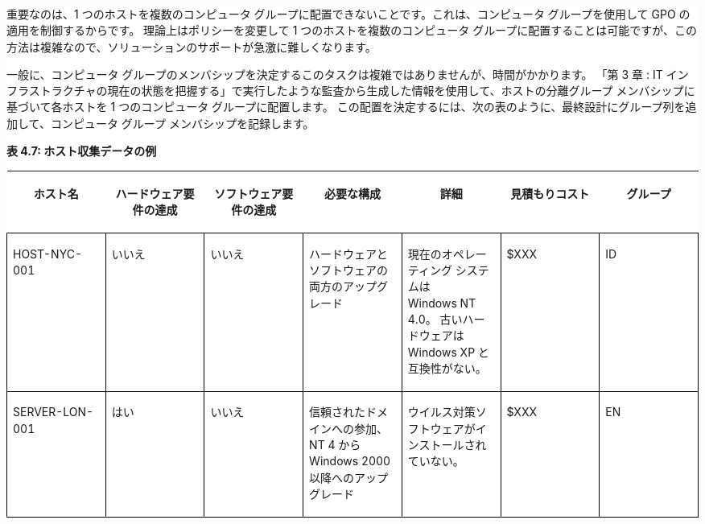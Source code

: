 重要なのは、1 つのホストを複数のコンピュータ グループに配置できないことです。これは、コンピュータ グループを使用して GPO の適用を制御するからです。 理論上はポリシーを変更して 1 つのホストを複数のコンピュータ グループに配置することは可能ですが、この方法は複雑なので、ソリューションのサポートが急激に難しくなります。
  
一般に、コンピュータ グループのメンバシップを決定するこのタスクは複雑ではありませんが、時間がかかります。 「第 3 章 : IT インフラストラクチャの現在の状態を把握する」で実行したような監査から生成した情報を使用して、ホストの分離グループ メンバシップに基づいて各ホストを 1 つのコンピュータ グループに配置します。 この配置を決定するには、次の表のように、最終設計にグループ列を追加して、コンピュータ グループ メンバシップを記録します。
  
**表 4.7: ホスト収集データの例**
  
<table style="width:100%;">  
<colgroup>  
<col width="14%" />  
<col width="14%" />  
<col width="14%" />  
<col width="14%" />  
<col width="14%" />  
<col width="14%" />  
<col width="14%" />  
</colgroup>  
<thead>  
<tr class="header">  
<th><p>ホスト名</p></th>  
<th><p>ハードウェア要件の達成</p></th>  
<th><p>ソフトウェア要件の達成</p></th>  
<th><p>必要な構成</p></th>  
<th><p>詳細</p></th>  
<th><p>見積もりコスト</p></th>  
<th><p>グループ</p></th>  
</tr>  
</thead>  
<tbody>  
<tr class="odd">
<td style="border:1px solid black;"><p>HOST-NYC-001</p></td>
<td style="border:1px solid black;"><p>いいえ</p></td>
<td style="border:1px solid black;"><p>いいえ</p></td>
<td style="border:1px solid black;"><p>ハードウェアとソフトウェアの両方のアップグレード</p></td>
<td style="border:1px solid black;"><p>現在のオペレーティング システムは Windows NT 4.0。 古いハードウェアは Windows XP と互換性がない。</p></td>
<td style="border:1px solid black;"><p>$XXX</p></td>
<td style="border:1px solid black;"><p>ID</p></td>
</tr>  
<tr class="even">
<td style="border:1px solid black;"><p>SERVER-LON-001</p></td>
<td style="border:1px solid black;"><p>はい</p></td>
<td style="border:1px solid black;"><p>いいえ</p></td>
<td style="border:1px solid black;"><p>信頼されたドメインへの参加、NT 4 から Windows 2000 以降へのアップグレード</p></td>
<td style="border:1px solid black;"><p>ウイルス対策ソフトウェアがインストールされていない。</p></td>
<td style="border:1px solid black;"><p>$XXX</p></td>
<td style="border:1px solid black;"><p>EN</p></td>
</tr>  
</tbody>  
</table>
  